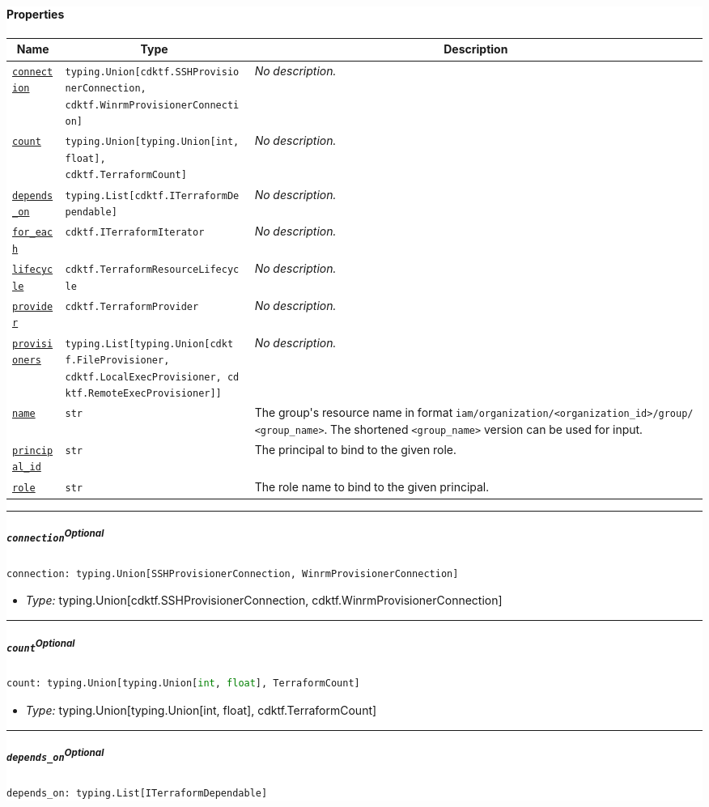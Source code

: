 #### Properties <a name="Properties" id="Properties"></a>

| **Name** | **Type** | **Description** |
| --- | --- | --- |
| <code><a href="#@cdktf/provider-hcp.groupIamBinding.GroupIamBindingConfig.property.connection">connection</a></code> | <code>typing.Union[cdktf.SSHProvisionerConnection, cdktf.WinrmProvisionerConnection]</code> | *No description.* |
| <code><a href="#@cdktf/provider-hcp.groupIamBinding.GroupIamBindingConfig.property.count">count</a></code> | <code>typing.Union[typing.Union[int, float], cdktf.TerraformCount]</code> | *No description.* |
| <code><a href="#@cdktf/provider-hcp.groupIamBinding.GroupIamBindingConfig.property.dependsOn">depends_on</a></code> | <code>typing.List[cdktf.ITerraformDependable]</code> | *No description.* |
| <code><a href="#@cdktf/provider-hcp.groupIamBinding.GroupIamBindingConfig.property.forEach">for_each</a></code> | <code>cdktf.ITerraformIterator</code> | *No description.* |
| <code><a href="#@cdktf/provider-hcp.groupIamBinding.GroupIamBindingConfig.property.lifecycle">lifecycle</a></code> | <code>cdktf.TerraformResourceLifecycle</code> | *No description.* |
| <code><a href="#@cdktf/provider-hcp.groupIamBinding.GroupIamBindingConfig.property.provider">provider</a></code> | <code>cdktf.TerraformProvider</code> | *No description.* |
| <code><a href="#@cdktf/provider-hcp.groupIamBinding.GroupIamBindingConfig.property.provisioners">provisioners</a></code> | <code>typing.List[typing.Union[cdktf.FileProvisioner, cdktf.LocalExecProvisioner, cdktf.RemoteExecProvisioner]]</code> | *No description.* |
| <code><a href="#@cdktf/provider-hcp.groupIamBinding.GroupIamBindingConfig.property.name">name</a></code> | <code>str</code> | The group's resource name in format `iam/organization/<organization_id>/group/<group_name>`. The shortened `<group_name>` version can be used for input. |
| <code><a href="#@cdktf/provider-hcp.groupIamBinding.GroupIamBindingConfig.property.principalId">principal_id</a></code> | <code>str</code> | The principal to bind to the given role. |
| <code><a href="#@cdktf/provider-hcp.groupIamBinding.GroupIamBindingConfig.property.role">role</a></code> | <code>str</code> | The role name to bind to the given principal. |

---

##### `connection`<sup>Optional</sup> <a name="connection" id="@cdktf/provider-hcp.groupIamBinding.GroupIamBindingConfig.property.connection"></a>

```python
connection: typing.Union[SSHProvisionerConnection, WinrmProvisionerConnection]
```

- *Type:* typing.Union[cdktf.SSHProvisionerConnection, cdktf.WinrmProvisionerConnection]

---

##### `count`<sup>Optional</sup> <a name="count" id="@cdktf/provider-hcp.groupIamBinding.GroupIamBindingConfig.property.count"></a>

```python
count: typing.Union[typing.Union[int, float], TerraformCount]
```

- *Type:* typing.Union[typing.Union[int, float], cdktf.TerraformCount]

---

##### `depends_on`<sup>Optional</sup> <a name="depends_on" id="@cdktf/provider-hcp.groupIamBinding.GroupIamBindingConfig.property.dependsOn"></a>

```python
depends_on: typing.List[ITerraformDependable]
```
